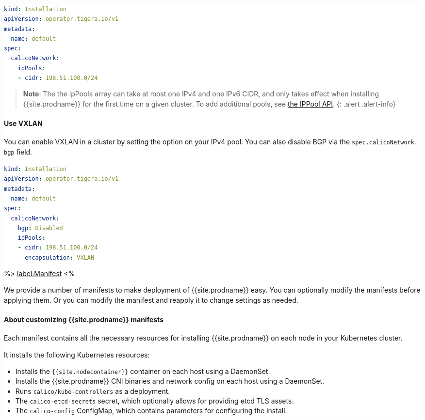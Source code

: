 ```yaml
kind: Installation
apiVersion: operator.tigera.io/v1
metadata:
  name: default
spec:
  calicoNetwork:
    ipPools:
    - cidr: 198.51.100.0/24
```

> **Note**: The the ipPools array can take at most one IPv4 and one IPv6 CIDR, and only takes effect when installing {{site.prodname}} for the first
> time on a given cluster. To add additional pools, see [the IPPool API]({{site.baseurl}}/reference/resources/ippool).
{: .alert .alert-info}

#### Use VXLAN

You can enable VXLAN in a cluster by setting the option on your IPv4 pool. You can also disable BGP via the `spec.calicoNetwork.bgp` field.

```yaml
kind: Installation
apiVersion: operator.tigera.io/v1
metadata:
  name: default
spec:
  calicoNetwork:
    bgp: Disabled
    ipPools:
    - cidr: 198.51.100.0/24
      encapsulation: VXLAN
```

%>
  <label:Manifest>
<%

We provide a number of manifests to make deployment of {{site.prodname}} easy. You can optionally
modify the manifests before applying them. Or you can modify the manifest and reapply it to change
settings as needed.

#### About customizing {{site.prodname}} manifests

Each manifest contains all the necessary resources for installing {{site.prodname}}
on each node in your Kubernetes cluster.

It installs the following Kubernetes resources:

- Installs the `{{site.nodecontainer}}` container on each host using a DaemonSet.
- Installs the {{site.prodname}} CNI binaries and network config on each host using a DaemonSet.
- Runs `calico/kube-controllers` as a deployment.
- The `calico-etcd-secrets` secret, which optionally allows for providing etcd TLS assets.
- The `calico-config` ConfigMap, which contains parameters for configuring the install.
